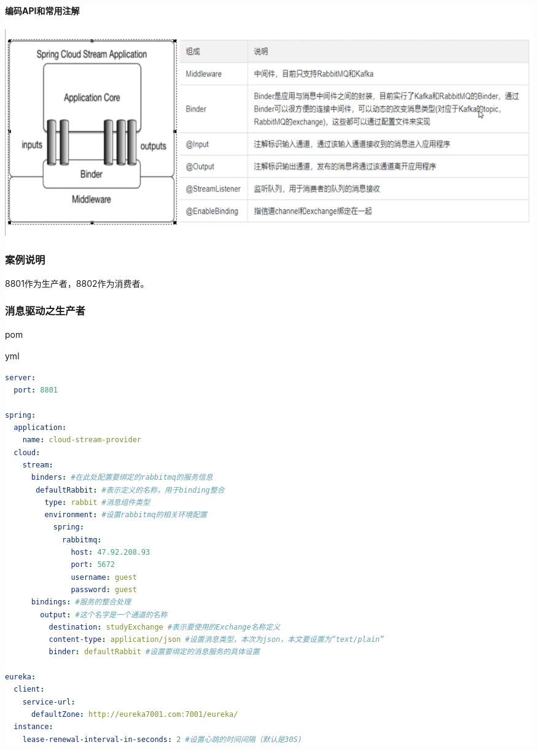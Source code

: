 

#### 编码API和常用注解

![1594201641136](../media/pictures/SpringCloud.assets/1594201641136.png)

### 案例说明

8801作为生产者，8802作为消费者。



### 消息驱动之生产者

pom

yml

```yml
server:
  port: 8801

spring:
  application:
    name: cloud-stream-provider
  cloud:
    stream:
      binders: #在此处配置要绑定的rabbitmq的服务信息
       defaultRabbit: #表示定义的名称，用于binding整合
         type: rabbit #消息组件类型
         environment: #设置rabbitmq的相关环境配置
           spring:
             rabbitmq:
               host: 47.92.208.93
               port: 5672
               username: guest
               password: guest
      bindings: #服务的整合处理
        output: #这个名字是一个通道的名称
          destination: studyExchange #表示要使用的Exchange名称定义 
          content-type: application/json #设置消息类型，本次为json，本文要设置为“text/plain”
          binder: defaultRabbit #设置要绑定的消息服务的具体设置

eureka:
  client:
    service-url:
      defaultZone: http://eureka7001.com:7001/eureka/
  instance:
    lease-renewal-interval-in-seconds: 2 #设置心跳的时间间隔（默认是30S)
```